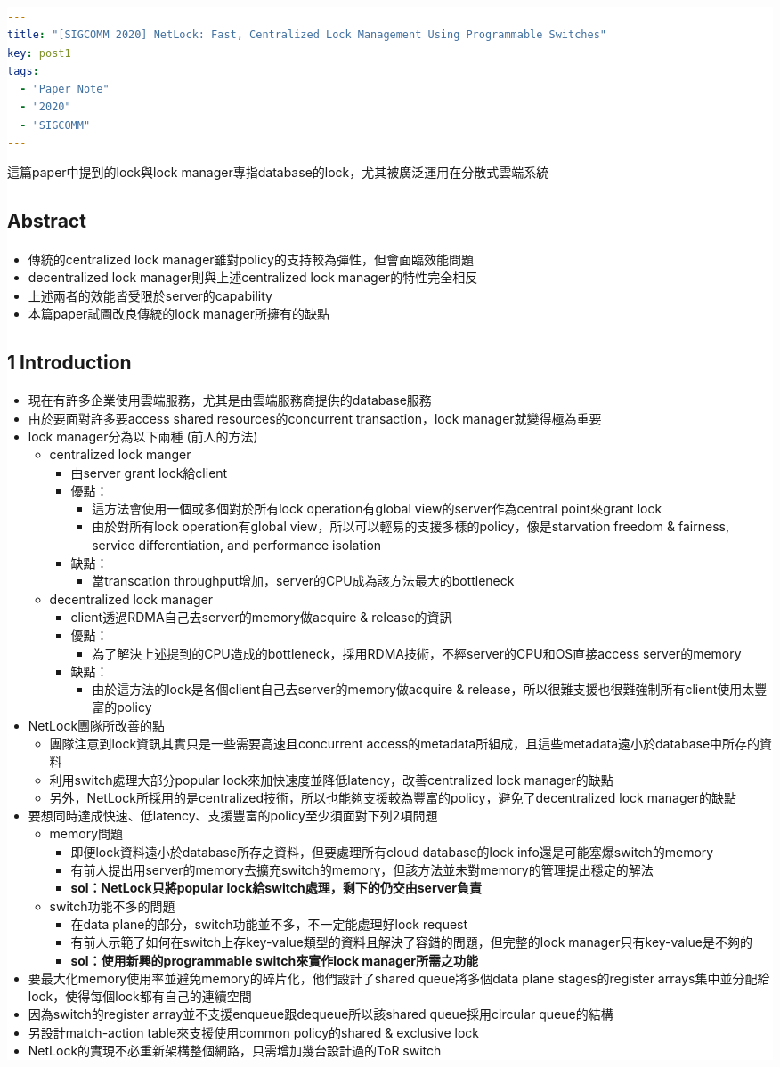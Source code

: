 ```yaml
---
title: "[SIGCOMM 2020] NetLock: Fast, Centralized Lock Management Using Programmable Switches"
key: post1
tags:
  - "Paper Note"
  - "2020"
  - "SIGCOMM"
---
```


這篇paper中提到的lock與lock manager專指database的lock，尤其被廣泛運用在分散式雲端系統

## Abstract

- 傳統的centralized lock manager雖對policy的支持較為彈性，但會面臨效能問題
- decentralized lock manager則與上述centralized lock manager的特性完全相反
- 上述兩者的效能皆受限於server的capability
- 本篇paper試圖改良傳統的lock manager所擁有的缺點
## 1 Introduction

- 現在有許多企業使用雲端服務，尤其是由雲端服務商提供的database服務
- 由於要面對許多要access shared resources的concurrent transaction，lock manager就變得極為重要
- lock manager分為以下兩種 (前人的方法)
    - centralized lock manger
        - 由server grant lock給client
        - 優點：
            - 這方法會使用一個或多個對於所有lock operation有global view的server作為central point來grant lock
            - 由於對所有lock operation有global view，所以可以輕易的支援多樣的policy，像是starvation freedom & fairness, service differentiation, and performance isolation
        - 缺點：
            - 當transcation throughput增加，server的CPU成為該方法最大的bottleneck
    - decentralized lock manager
        - client透過RDMA自己去server的memory做acquire & release的資訊
        - 優點：
            - 為了解決上述提到的CPU造成的bottleneck，採用RDMA技術，不經server的CPU和OS直接access server的memory
        - 缺點：
            - 由於這方法的lock是各個client自己去server的memory做acquire & release，所以很難支援也很難強制所有client使用太豐富的policy
- NetLock團隊所改善的點
    - 團隊注意到lock資訊其實只是一些需要高速且concurrent access的metadata所組成，且這些metadata遠小於database中所存的資料
    - 利用switch處理大部分popular lock來加快速度並降低latency，改善centralized lock manager的缺點
    - 另外，NetLock所採用的是centralized技術，所以也能夠支援較為豐富的policy，避免了decentralized lock manager的缺點
- 要想同時達成快速、低latency、支援豐富的policy至少須面對下列2項問題
    - memory問題
        - 即便lock資料遠小於database所存之資料，但要處理所有cloud database的lock info還是可能塞爆switch的memory
        - 有前人提出用server的memory去擴充switch的memory，但該方法並未對memory的管理提出穩定的解法
        - **sol：NetLock只將popular lock給switch處理，剩下的仍交由server負責**
    - switch功能不多的問題
        - 在data plane的部分，switch功能並不多，不一定能處理好lock request
        - 有前人示範了如何在switch上存key-value類型的資料且解決了容錯的問題，但完整的lock manager只有key-value是不夠的
        - **sol：使用新興的programmable switch來實作lock manager所需之功能**
- 要最大化memory使用率並避免memory的碎片化，他們設計了shared queue將多個data plane stages的register arrays集中並分配給lock，使得每個lock都有自己的連續空間
- 因為switch的register array並不支援enqueue跟dequeue所以該shared queue採用circular queue的結構
- 另設計match-action table來支援使用common policy的shared & exclusive lock
- NetLock的實現不必重新架構整個網路，只需增加幾台設計過的ToR switch
